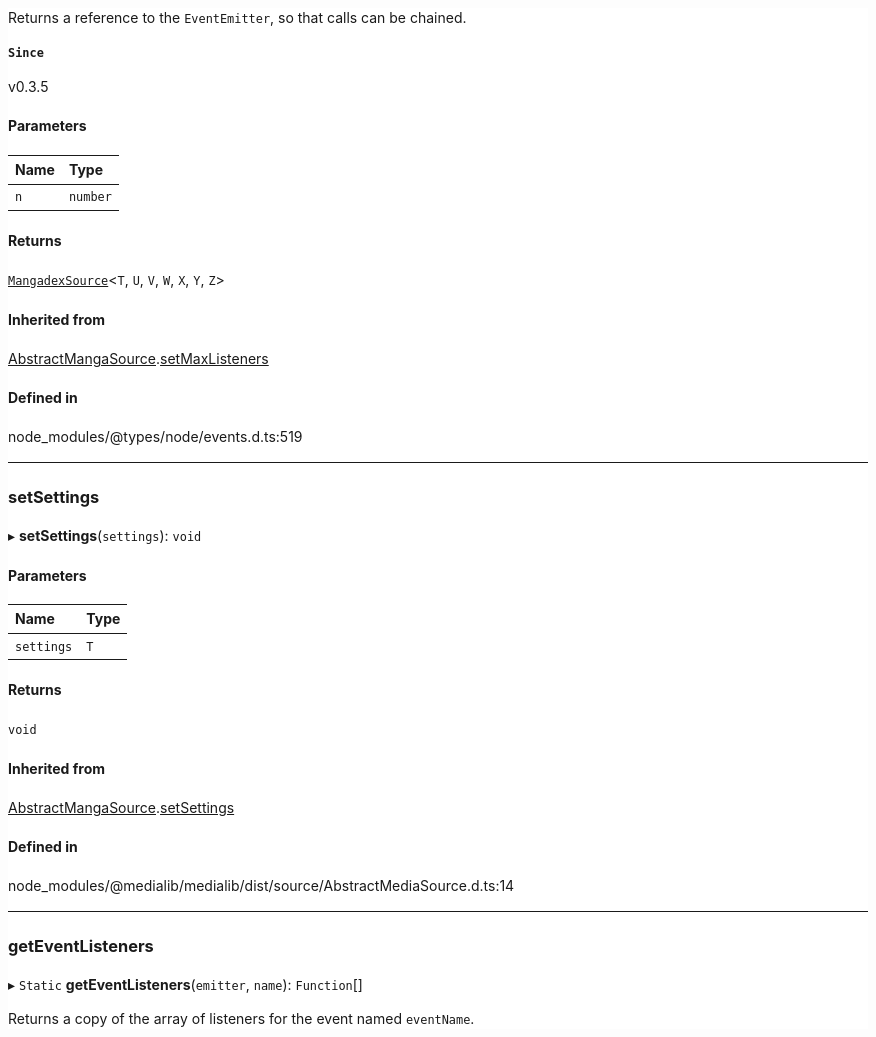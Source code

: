 Returns a reference to the `EventEmitter`, so that calls can be chained.

**`Since`**

v0.3.5

#### Parameters

| Name | Type |
| :------ | :------ |
| `n` | `number` |

#### Returns

[`MangadexSource`](MangadexSource.md)<`T`, `U`, `V`, `W`, `X`, `Y`, `Z`\>

#### Inherited from

[AbstractMangaSource](AbstractMangaSource.md).[setMaxListeners](AbstractMangaSource.md#setmaxlisteners)

#### Defined in

node_modules/@types/node/events.d.ts:519

___

### setSettings

▸ **setSettings**(`settings`): `void`

#### Parameters

| Name | Type |
| :------ | :------ |
| `settings` | `T` |

#### Returns

`void`

#### Inherited from

[AbstractMangaSource](AbstractMangaSource.md).[setSettings](AbstractMangaSource.md#setsettings)

#### Defined in

node_modules/@medialib/medialib/dist/source/AbstractMediaSource.d.ts:14

___

### getEventListeners

▸ `Static` **getEventListeners**(`emitter`, `name`): `Function`[]

Returns a copy of the array of listeners for the event named `eventName`.
